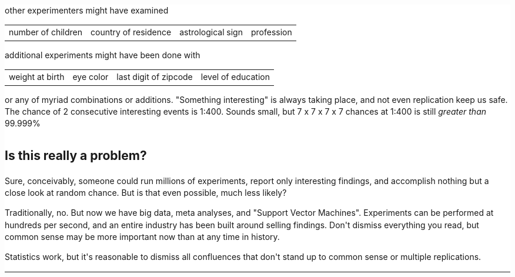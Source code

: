 other experimenters might have examined

<table class="bk">
<tr>
<td>number of children</td>
<td>country of residence</td>
<td>astrological sign</td>
<td>profession</td>
</tr>
</table>

additional experiments might have been done with

<table class="bk">
<tr>
<td>weight at birth</td>
<td>eye color</td>
<td>last digit of zipcode</td>
<td>level of education</td>
</tr>
</table>

or any of myriad combinations or additions. "Something interesting" is always taking place, and not even replication keep us safe. The chance of 2 consecutive interesting events is 1:400. Sounds small, but 7 x 7 x 7 x 7 chances at 1:400 is still *greater than* 99.999%

## Is this really a problem?

Sure, conceivably, someone could run millions of experiments, report only interesting findings, and accomplish nothing but a close look at random chance. But is that even possible, much less likely?

Traditionally, no. But now we have big data, meta analyses, and "Support Vector Machines". Experiments can be performed at hundreds per second, and an entire industry has been built around selling findings. Don't dismiss everything you read, but common sense may be more important now than at any time in history.

Statistics work, but it's reasonable to dismiss all confluences that don't stand up to common sense or multiple replications.

--------------------------------------------------------------------------------

